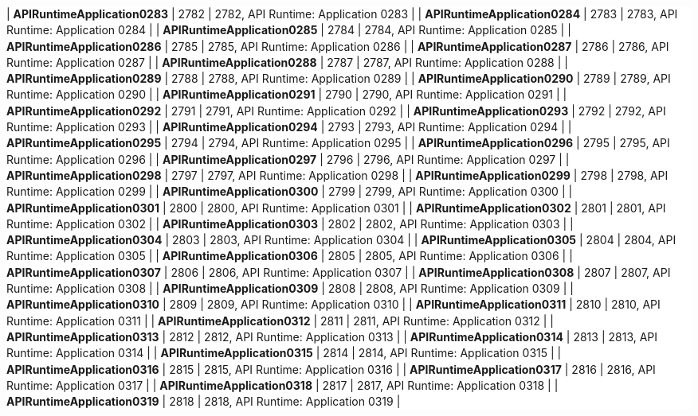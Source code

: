 | **APIRuntimeApplication0283** | 2782 | 2782, API Runtime: Application 0283 |
| **APIRuntimeApplication0284** | 2783 | 2783, API Runtime: Application 0284 |
| **APIRuntimeApplication0285** | 2784 | 2784, API Runtime: Application 0285 |
| **APIRuntimeApplication0286** | 2785 | 2785, API Runtime: Application 0286 |
| **APIRuntimeApplication0287** | 2786 | 2786, API Runtime: Application 0287 |
| **APIRuntimeApplication0288** | 2787 | 2787, API Runtime: Application 0288 |
| **APIRuntimeApplication0289** | 2788 | 2788, API Runtime: Application 0289 |
| **APIRuntimeApplication0290** | 2789 | 2789, API Runtime: Application 0290 |
| **APIRuntimeApplication0291** | 2790 | 2790, API Runtime: Application 0291 |
| **APIRuntimeApplication0292** | 2791 | 2791, API Runtime: Application 0292 |
| **APIRuntimeApplication0293** | 2792 | 2792, API Runtime: Application 0293 |
| **APIRuntimeApplication0294** | 2793 | 2793, API Runtime: Application 0294 |
| **APIRuntimeApplication0295** | 2794 | 2794, API Runtime: Application 0295 |
| **APIRuntimeApplication0296** | 2795 | 2795, API Runtime: Application 0296 |
| **APIRuntimeApplication0297** | 2796 | 2796, API Runtime: Application 0297 |
| **APIRuntimeApplication0298** | 2797 | 2797, API Runtime: Application 0298 |
| **APIRuntimeApplication0299** | 2798 | 2798, API Runtime: Application 0299 |
| **APIRuntimeApplication0300** | 2799 | 2799, API Runtime: Application 0300 |
| **APIRuntimeApplication0301** | 2800 | 2800, API Runtime: Application 0301 |
| **APIRuntimeApplication0302** | 2801 | 2801, API Runtime: Application 0302 |
| **APIRuntimeApplication0303** | 2802 | 2802, API Runtime: Application 0303 |
| **APIRuntimeApplication0304** | 2803 | 2803, API Runtime: Application 0304 |
| **APIRuntimeApplication0305** | 2804 | 2804, API Runtime: Application 0305 |
| **APIRuntimeApplication0306** | 2805 | 2805, API Runtime: Application 0306 |
| **APIRuntimeApplication0307** | 2806 | 2806, API Runtime: Application 0307 |
| **APIRuntimeApplication0308** | 2807 | 2807, API Runtime: Application 0308 |
| **APIRuntimeApplication0309** | 2808 | 2808, API Runtime: Application 0309 |
| **APIRuntimeApplication0310** | 2809 | 2809, API Runtime: Application 0310 |
| **APIRuntimeApplication0311** | 2810 | 2810, API Runtime: Application 0311 |
| **APIRuntimeApplication0312** | 2811 | 2811, API Runtime: Application 0312 |
| **APIRuntimeApplication0313** | 2812 | 2812, API Runtime: Application 0313 |
| **APIRuntimeApplication0314** | 2813 | 2813, API Runtime: Application 0314 |
| **APIRuntimeApplication0315** | 2814 | 2814, API Runtime: Application 0315 |
| **APIRuntimeApplication0316** | 2815 | 2815, API Runtime: Application 0316 |
| **APIRuntimeApplication0317** | 2816 | 2816, API Runtime: Application 0317 |
| **APIRuntimeApplication0318** | 2817 | 2817, API Runtime: Application 0318 |
| **APIRuntimeApplication0319** | 2818 | 2818, API Runtime: Application 0319 |